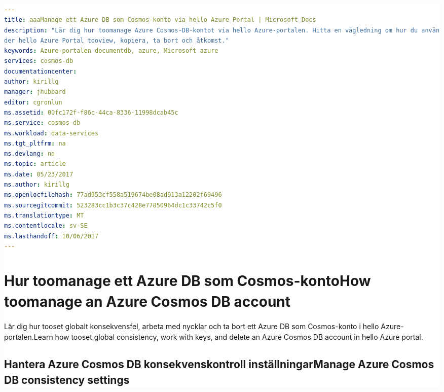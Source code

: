 ```yaml
---
title: aaaManage ett Azure DB som Cosmos-konto via hello Azure Portal | Microsoft Docs
description: "Lär dig hur toomanage Azure Cosmos-DB-kontot via hello Azure-portalen. Hitta en vägledning om hur du använder hello Azure Portal tooview, kopiera, ta bort och åtkomst."
keywords: Azure-portalen documentdb, azure, Microsoft azure
services: cosmos-db
documentationcenter: 
author: kirillg
manager: jhubbard
editor: cgronlun
ms.assetid: 00fc172f-f86c-44ca-8336-11998dcab45c
ms.service: cosmos-db
ms.workload: data-services
ms.tgt_pltfrm: na
ms.devlang: na
ms.topic: article
ms.date: 05/23/2017
ms.author: kirillg
ms.openlocfilehash: 77ad953cf558a519674be08ad913a12202f69496
ms.sourcegitcommit: 523283cc1b3c37c428e77850964dc1c33742c5f0
ms.translationtype: MT
ms.contentlocale: sv-SE
ms.lasthandoff: 10/06/2017
---
```

# <a name="how-toomanage-an-azure-cosmos-db-account"></a><span data-ttu-id="9bf03-105">Hur toomanage ett Azure DB som Cosmos-konto</span><span class="sxs-lookup"><span data-stu-id="9bf03-105">How toomanage an Azure Cosmos DB account</span></span>
<span data-ttu-id="9bf03-106">Lär dig hur tooset globalt konsekvensfel, arbeta med nycklar och ta bort ett Azure DB som Cosmos-konto i hello Azure-portalen.</span><span class="sxs-lookup"><span data-stu-id="9bf03-106">Learn how tooset global consistency, work with keys, and delete an Azure Cosmos DB account in hello Azure portal.</span></span>

## <span data-ttu-id="9bf03-107"><a id="consistency"></a>Hantera Azure Cosmos DB konsekvenskontroll inställningar</span><span class="sxs-lookup"><span data-stu-id="9bf03-107"><a id="consistency"></a>Manage Azure Cosmos DB consistency settings</span></span>